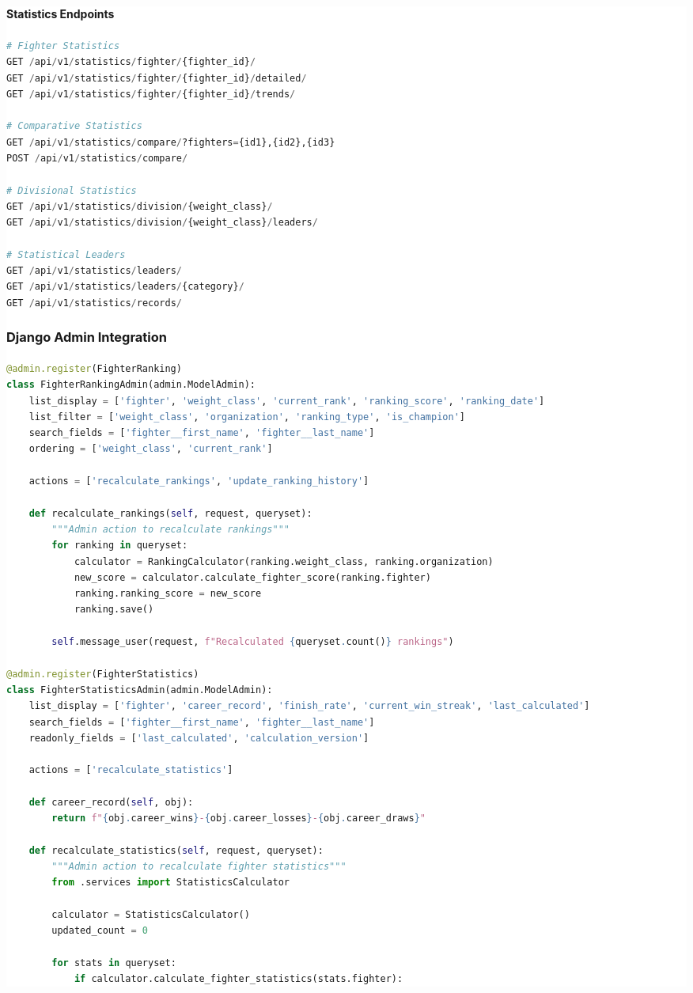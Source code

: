 #### Statistics Endpoints
```python
# Fighter Statistics
GET /api/v1/statistics/fighter/{fighter_id}/
GET /api/v1/statistics/fighter/{fighter_id}/detailed/
GET /api/v1/statistics/fighter/{fighter_id}/trends/

# Comparative Statistics
GET /api/v1/statistics/compare/?fighters={id1},{id2},{id3}
POST /api/v1/statistics/compare/

# Divisional Statistics
GET /api/v1/statistics/division/{weight_class}/
GET /api/v1/statistics/division/{weight_class}/leaders/

# Statistical Leaders
GET /api/v1/statistics/leaders/
GET /api/v1/statistics/leaders/{category}/
GET /api/v1/statistics/records/
```

### Django Admin Integration

```python
@admin.register(FighterRanking)
class FighterRankingAdmin(admin.ModelAdmin):
    list_display = ['fighter', 'weight_class', 'current_rank', 'ranking_score', 'ranking_date']
    list_filter = ['weight_class', 'organization', 'ranking_type', 'is_champion']
    search_fields = ['fighter__first_name', 'fighter__last_name']
    ordering = ['weight_class', 'current_rank']
    
    actions = ['recalculate_rankings', 'update_ranking_history']
    
    def recalculate_rankings(self, request, queryset):
        """Admin action to recalculate rankings"""
        for ranking in queryset:
            calculator = RankingCalculator(ranking.weight_class, ranking.organization)
            new_score = calculator.calculate_fighter_score(ranking.fighter)
            ranking.ranking_score = new_score
            ranking.save()
        
        self.message_user(request, f"Recalculated {queryset.count()} rankings")

@admin.register(FighterStatistics)
class FighterStatisticsAdmin(admin.ModelAdmin):
    list_display = ['fighter', 'career_record', 'finish_rate', 'current_win_streak', 'last_calculated']
    search_fields = ['fighter__first_name', 'fighter__last_name']
    readonly_fields = ['last_calculated', 'calculation_version']
    
    actions = ['recalculate_statistics']
    
    def career_record(self, obj):
        return f"{obj.career_wins}-{obj.career_losses}-{obj.career_draws}"
    
    def recalculate_statistics(self, request, queryset):
        """Admin action to recalculate fighter statistics"""
        from .services import StatisticsCalculator
        
        calculator = StatisticsCalculator()
        updated_count = 0
        
        for stats in queryset:
            if calculator.calculate_fighter_statistics(stats.fighter):
```
